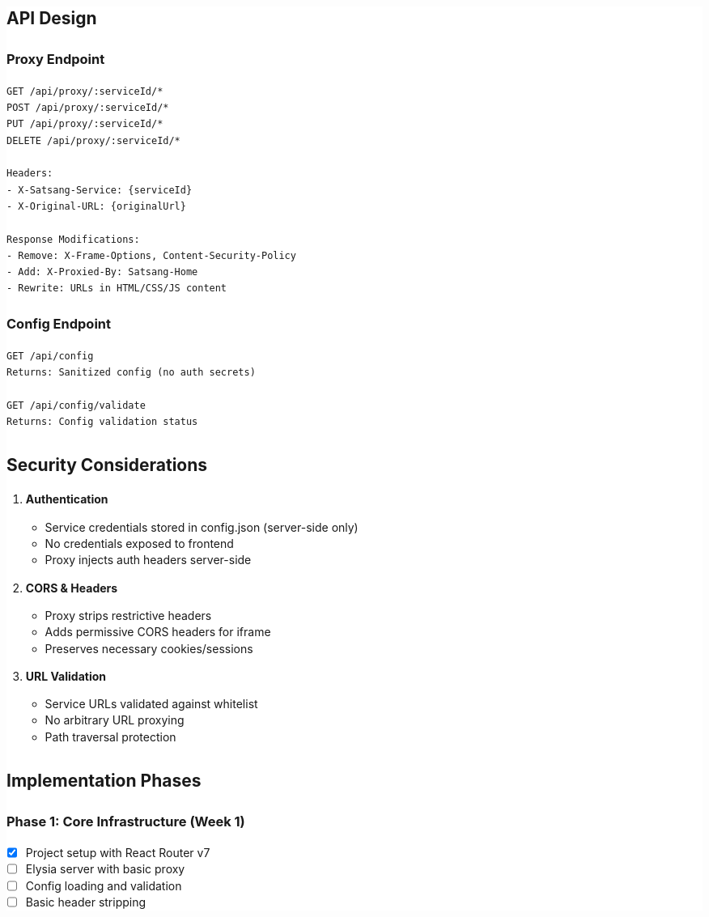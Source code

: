 ```json
```

## API Design

### Proxy Endpoint
```
GET /api/proxy/:serviceId/*
POST /api/proxy/:serviceId/*
PUT /api/proxy/:serviceId/*
DELETE /api/proxy/:serviceId/*

Headers:
- X-Satsang-Service: {serviceId}
- X-Original-URL: {originalUrl}

Response Modifications:
- Remove: X-Frame-Options, Content-Security-Policy
- Add: X-Proxied-By: Satsang-Home
- Rewrite: URLs in HTML/CSS/JS content
```

### Config Endpoint
```
GET /api/config
Returns: Sanitized config (no auth secrets)

GET /api/config/validate
Returns: Config validation status
```

## Security Considerations

1. **Authentication**
   - Service credentials stored in config.json (server-side only)
   - No credentials exposed to frontend
   - Proxy injects auth headers server-side

2. **CORS & Headers**
   - Proxy strips restrictive headers
   - Adds permissive CORS headers for iframe
   - Preserves necessary cookies/sessions

3. **URL Validation**
   - Service URLs validated against whitelist
   - No arbitrary URL proxying
   - Path traversal protection

## Implementation Phases

### Phase 1: Core Infrastructure (Week 1)
- [x] Project setup with React Router v7
- [ ] Elysia server with basic proxy
- [ ] Config loading and validation
- [ ] Basic header stripping
